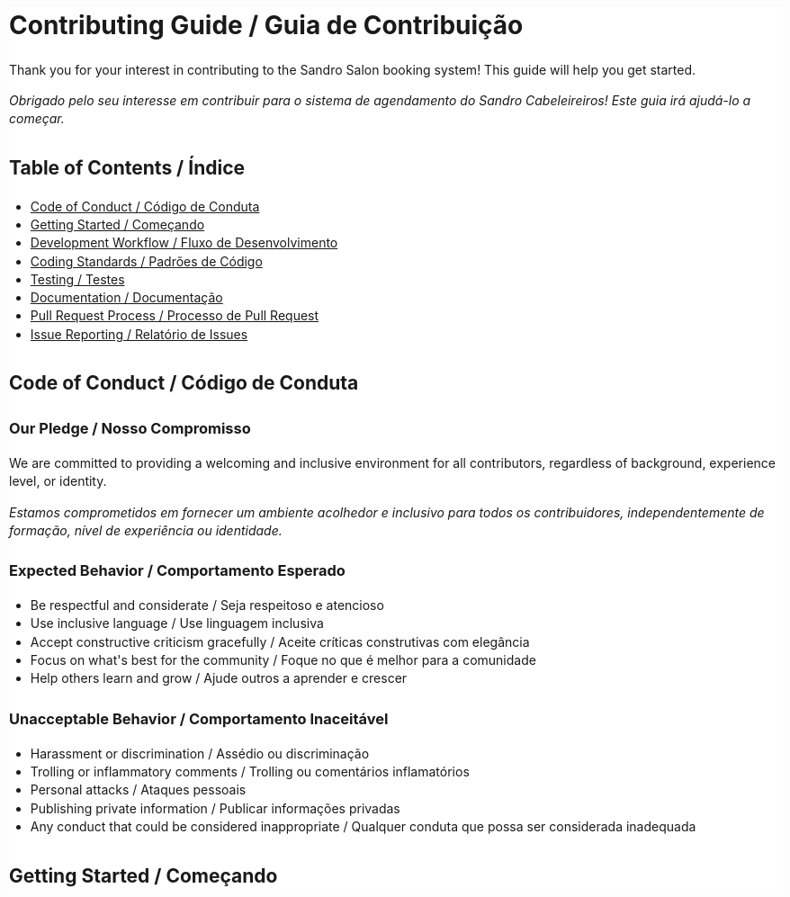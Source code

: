 # Contributing Guide / Guia de Contribuição

Thank you for your interest in contributing to the Sandro Salon booking system! This guide will help you get started.

*Obrigado pelo seu interesse em contribuir para o sistema de agendamento do Sandro Cabeleireiros! Este guia irá ajudá-lo a começar.*

## Table of Contents / Índice

- [Code of Conduct / Código de Conduta](#code-of-conduct--código-de-conduta)
- [Getting Started / Começando](#getting-started--começando)
- [Development Workflow / Fluxo de Desenvolvimento](#development-workflow--fluxo-de-desenvolvimento)
- [Coding Standards / Padrões de Código](#coding-standards--padrões-de-código)
- [Testing / Testes](#testing--testes)
- [Documentation / Documentação](#documentation--documentação)
- [Pull Request Process / Processo de Pull Request](#pull-request-process--processo-de-pull-request)
- [Issue Reporting / Relatório de Issues](#issue-reporting--relatório-de-issues)

## Code of Conduct / Código de Conduta

### Our Pledge / Nosso Compromisso

We are committed to providing a welcoming and inclusive environment for all contributors, regardless of background, experience level, or identity.

*Estamos comprometidos em fornecer um ambiente acolhedor e inclusivo para todos os contribuidores, independentemente de formação, nível de experiência ou identidade.*

### Expected Behavior / Comportamento Esperado

- Be respectful and considerate / Seja respeitoso e atencioso
- Use inclusive language / Use linguagem inclusiva
- Accept constructive criticism gracefully / Aceite críticas construtivas com elegância
- Focus on what's best for the community / Foque no que é melhor para a comunidade
- Help others learn and grow / Ajude outros a aprender e crescer

### Unacceptable Behavior / Comportamento Inaceitável

- Harassment or discrimination / Assédio ou discriminação
- Trolling or inflammatory comments / Trolling ou comentários inflamatórios
- Personal attacks / Ataques pessoais
- Publishing private information / Publicar informações privadas
- Any conduct that could be considered inappropriate / Qualquer conduta que possa ser considerada inadequada

## Getting Started / Começando
